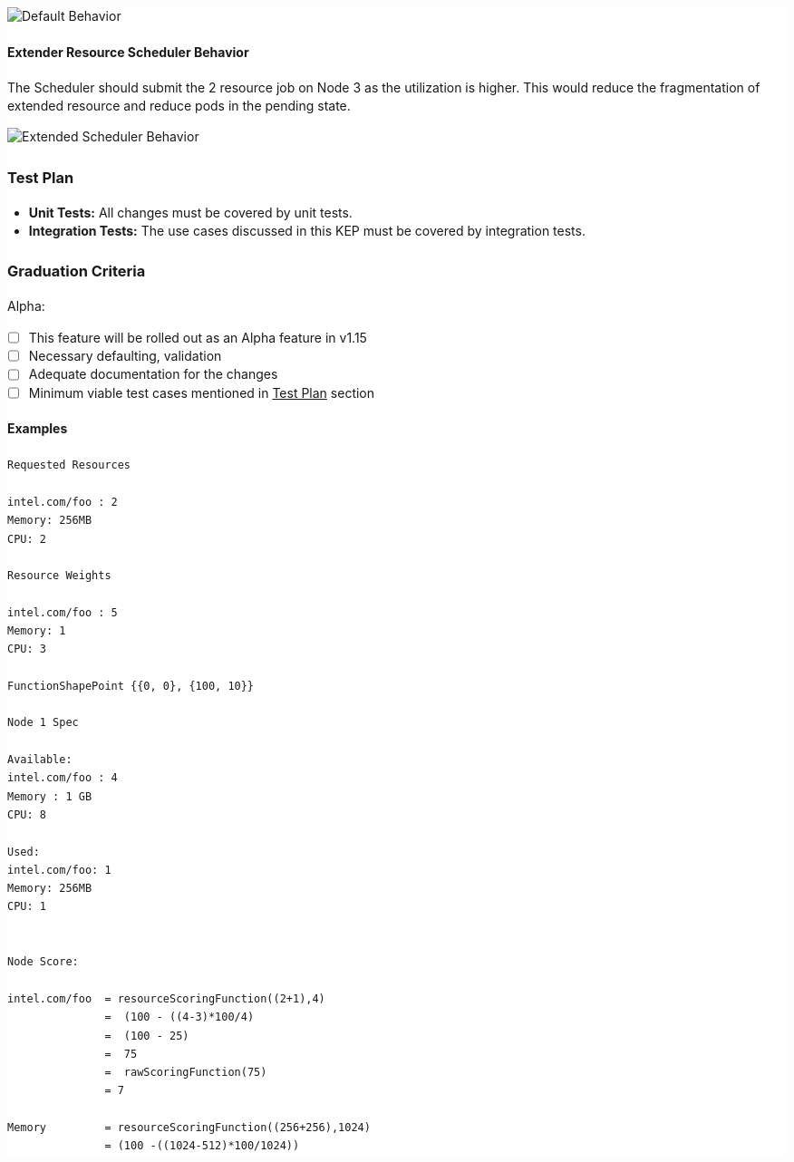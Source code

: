 ![Default Behavior](20190311-resource_bin_packing_priority_function_default.png)

#### Extender Resource Scheduler Behavior

The Scheduler should submit the 2 resource job on Node 3 as the utilization is higher. This would reduce the fragmentation of extended resource and reduce pods in the pending state.

![Extended Scheduler Behavior](20190311-resource_bin_packing_priority_function_extended.png)

### Test Plan

- **Unit Tests:** All changes must be covered by unit tests.
- **Integration Tests:** The use cases discussed in this KEP must
  be covered by integration tests.

### Graduation Criteria

Alpha:

- [ ] This feature will be rolled out as an Alpha feature in v1.15
- [ ] Necessary defaulting, validation
- [ ] Adequate documentation for the changes
- [ ] Minimum viable test cases mentioned in [Test Plan](#test-plan) section

#### Examples

```
Requested Resources

intel.com/foo : 2
Memory: 256MB
CPU: 2

Resource Weights

intel.com/foo : 5
Memory: 1
CPU: 3

FunctionShapePoint {{0, 0}, {100, 10}}

Node 1 Spec

Available:
intel.com/foo : 4
Memory : 1 GB
CPU: 8

Used:
intel.com/foo: 1
Memory: 256MB
CPU: 1


Node Score:

intel.com/foo  = resourceScoringFunction((2+1),4)
               =  (100 - ((4-3)*100/4)
               =  (100 - 25)
               =  75
               =  rawScoringFunction(75)
               = 7

Memory         = resourceScoringFunction((256+256),1024)
               = (100 -((1024-512)*100/1024))
```